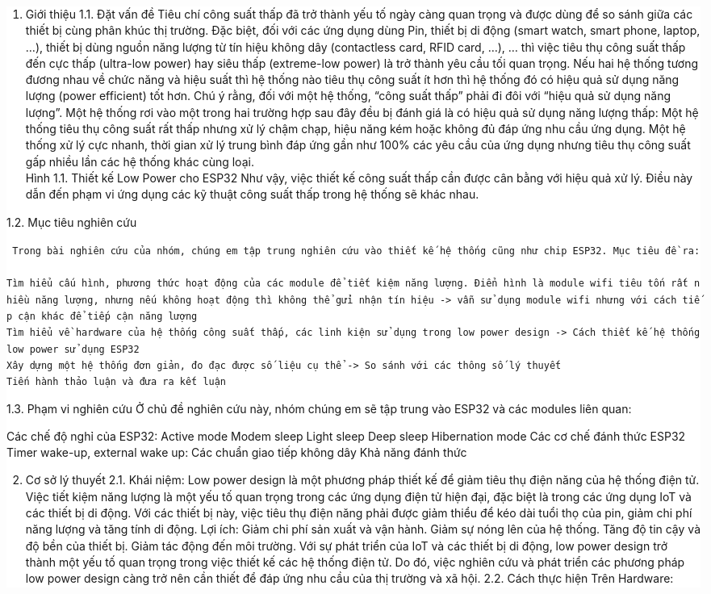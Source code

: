 1. Giới thiệu
 1.1. Đặt vấn đề
Tiêu chí công suất thấp đã trở thành yếu tố ngày càng quan trọng và được dùng để so sánh giữa các thiết bị cùng phân khúc thị trường. Đặc biệt, đối với các ứng dụng dùng Pin, thiết bị di động (smart watch, smart phone, laptop, …), thiết bị dùng nguồn năng lượng từ tín hiệu không dây (contactless card, RFID card, …), … thì việc tiêu thụ công suất thấp đến cực thấp (ultra-low power) hay siêu thấp (extreme-low power) là trở thành yêu cầu tối quan trọng.
Nếu hai hệ thống tương đương nhau về chức năng và hiệu suất thì hệ thống nào tiêu thụ công suất ít hơn thì hệ thống đó có hiệu quả sử dụng năng lượng (power efficient) tốt hơn.
Chú ý rằng, đối với một hệ thống, “công suất thấp” phải đi đôi với “hiệu quả sử dụng năng lượng”. Một hệ thống rơi vào một trong hai trường hợp sau đây đều bị đánh giá là có hiệu quả sử dụng năng lượng thấp:
	Một hệ thống tiêu thụ công suất rất thấp nhưng xử lý chậm chạp, hiệu năng kém hoặc không đủ đáp ứng nhu cầu ứng dụng.
	Một hệ thống xử lý cực nhanh, thời gian xử lý trung bình đáp ứng gần như 100% các yêu cầu của ứng dụng nhưng tiêu thụ công suất gấp nhiều lần các hệ thống khác cùng loại.  
Hình 1.1. Thiết kế Low Power cho ESP32
Như vậy, việc thiết kế công suất thấp cần được cân bằng với hiệu quả xử lý. Điều này dẫn đến phạm vi ứng dụng các kỹ thuật công suất thấp trong hệ thống sẽ khác nhau. 

1.2. Mục tiêu nghiên cứu
       
     Trong bài nghiên cứu của nhóm, chúng em tập trung nghiên cứu vào thiết kế hệ thống cũng như chip ESP32. Mục tiêu đề ra:

	Tìm hiểu cấu hình, phương thức hoạt động của các module để tiết kiệm năng lượng. Điển hình là module wifi tiêu tốn rất nhiều năng lượng, nhưng nếu không hoạt động thì không thể gửi nhận tín hiệu -> vẫn sử dụng module wifi nhưng với cách tiếp cận khác để tiếp cận năng lượng
	Tìm hiểu về hardware của hệ thống công suất thấp, các linh kiện sử dụng trong low power design -> Cách thiết kế hệ thống low power sử dụng ESP32
	Xây dựng một hệ thống đơn giản, đo đạc được số liệu cụ thể -> So sánh với các thông số lý thuyết
	Tiến hành thảo luận và đưa ra kết luận 
1.3. Phạm vi nghiên cứu
Ở chủ đề nghiên cứu này, nhóm chúng em sẽ tập trung vào ESP32 và các modules liên quan:

   Các chế độ nghỉ của ESP32: 
	Active mode
	Modem sleep
	Light sleep
	Deep sleep
	Hibernation mode
   Các cơ chế đánh thức ESP32
	Timer wake-up, external wake up:
	Các chuẩn giao tiếp không dây
	Khả năng đánh thức 







2. Cơ sở lý thuyết
2.1. Khái niệm: 
Low power design là một phương pháp thiết kế để giảm tiêu thụ điện năng của hệ thống điện tử. Việc tiết kiệm năng lượng là một yếu tố quan trọng trong các ứng dụng điện tử hiện đại, đặc biệt là trong các ứng dụng IoT và các thiết bị di động. Với các thiết bị này, việc tiêu thụ điện năng phải được giảm thiểu để kéo dài tuổi thọ của pin, giảm chi phí năng lượng và tăng tính di động.
 Lợi ích:
	Giảm chi phí sản xuất và vận hành.
	Giảm sự nóng lên của hệ thống.
	 Tăng độ tin cậy và độ bền của thiết bị.
	Giảm tác động đến môi trường.
Với sự phát triển của IoT và các thiết bị di động, low power design trở thành một yếu tố quan trọng trong việc thiết kế các hệ thống điện tử. Do đó, việc nghiên cứu và phát triển các phương pháp low power design càng trở nên cần thiết để đáp ứng nhu cầu của thị trường và xã hội.
2.2. Cách thực hiện
 Trên Hardware: